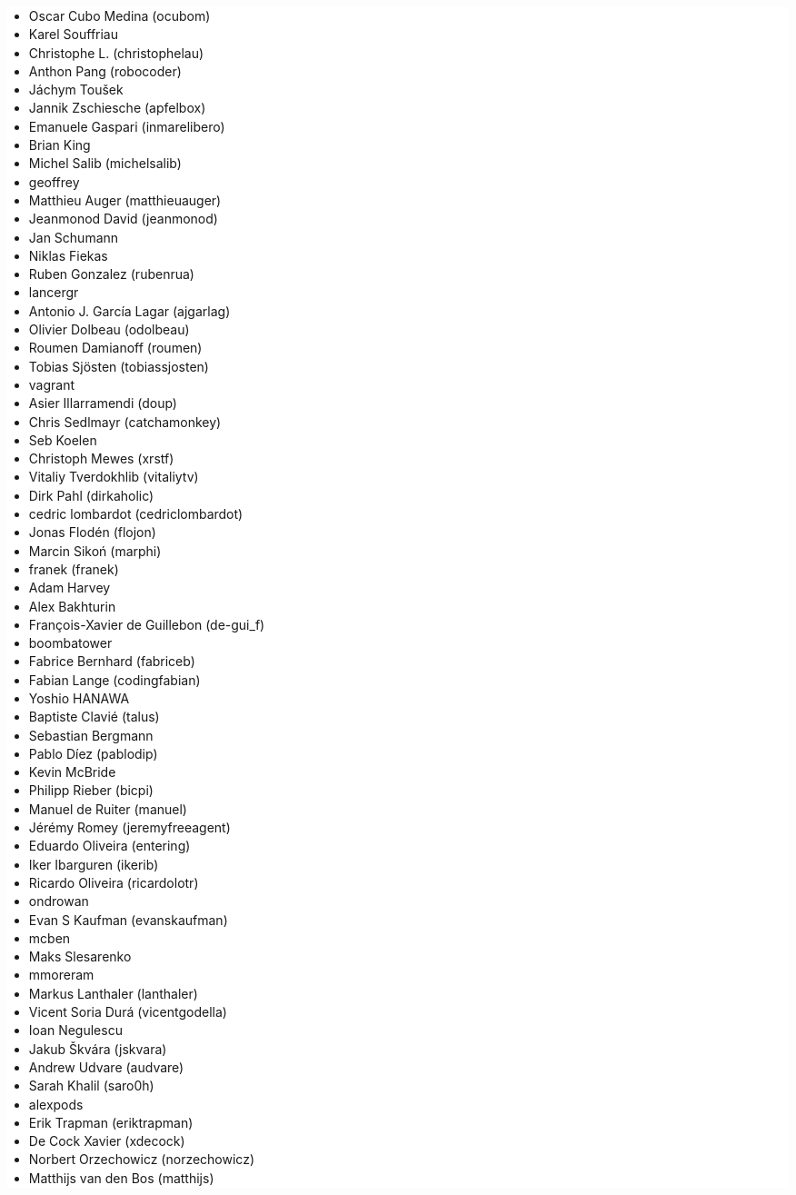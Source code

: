  - Oscar Cubo Medina (ocubom)
 - Karel Souffriau
 - Christophe L. (christophelau)
 - Anthon Pang (robocoder)
 - Jáchym Toušek
 - Jannik Zschiesche (apfelbox)
 - Emanuele Gaspari (inmarelibero)
 - Brian King
 - Michel Salib (michelsalib)
 - geoffrey
 - Matthieu Auger (matthieuauger)
 - Jeanmonod David (jeanmonod)
 - Jan Schumann
 - Niklas Fiekas
 - Ruben Gonzalez (rubenrua)
 - lancergr
 - Antonio J. García Lagar (ajgarlag)
 - Olivier Dolbeau (odolbeau)
 - Roumen Damianoff (roumen)
 - Tobias Sjösten (tobiassjosten)
 - vagrant
 - Asier Illarramendi (doup)
 - Chris Sedlmayr (catchamonkey)
 - Seb Koelen
 - Christoph Mewes (xrstf)
 - Vitaliy Tverdokhlib (vitaliytv)
 - Dirk Pahl (dirkaholic)
 - cedric lombardot (cedriclombardot)
 - Jonas Flodén (flojon)
 - Marcin Sikoń (marphi)
 - franek (franek)
 - Adam Harvey
 - Alex Bakhturin
 - François-Xavier de Guillebon (de-gui_f)
 - boombatower
 - Fabrice Bernhard (fabriceb)
 - Fabian Lange (codingfabian)
 - Yoshio HANAWA
 - Baptiste Clavié (talus)
 - Sebastian Bergmann
 - Pablo Díez (pablodip)
 - Kevin McBride
 - Philipp Rieber (bicpi)
 - Manuel de Ruiter (manuel)
 - Jérémy Romey (jeremyfreeagent)
 - Eduardo Oliveira (entering)
 - Iker Ibarguren (ikerib)
 - Ricardo Oliveira (ricardolotr)
 - ondrowan
 - Evan S Kaufman (evanskaufman)
 - mcben
 - Maks Slesarenko
 - mmoreram
 - Markus Lanthaler (lanthaler)
 - Vicent Soria Durá (vicentgodella)
 - Ioan Negulescu
 - Jakub Škvára (jskvara)
 - Andrew Udvare (audvare)
 - Sarah Khalil (saro0h)
 - alexpods
 - Erik Trapman (eriktrapman)
 - De Cock Xavier (xdecock)
 - Norbert Orzechowicz (norzechowicz)
 - Matthijs van den Bos (matthijs)